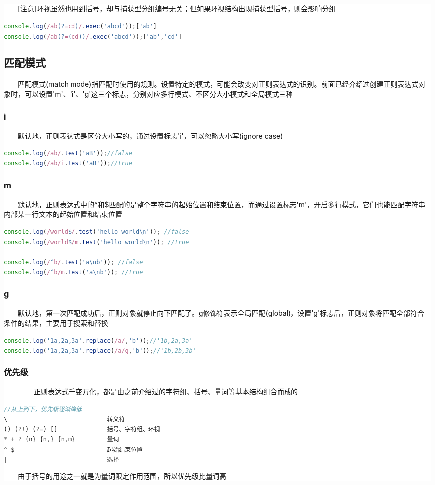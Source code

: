 　　[注意]环视虽然也用到括号，却与捕获型分组编号无关；但如果环视结构出现捕获型括号，则会影响分组

```javascript
console.log(/ab(?=cd)/.exec('abcd'));['ab']
console.log(/ab(?=(cd))/.exec('abcd'));['ab','cd']
```

## 匹配模式

　　匹配模式(match mode)指匹配时使用的规则。设置特定的模式，可能会改变对正则表达式的识别。前面已经介绍过创建正则表达式对象时，可以设置'm'、'i'、'g'这三个标志，分别对应多行模式、不区分大小模式和全局模式三种

### i

　　默认地，正则表达式是区分大小写的，通过设置标志'i'，可以忽略大小写(ignore case)

```javascript
console.log(/ab/.test('aB'));//false
console.log(/ab/i.test('aB'));//true
```

### m

　　默认地，正则表达式中的^和$匹配的是整个字符串的起始位置和结束位置，而通过设置标志'm'，开启多行模式，它们也能匹配字符串内部某一行文本的起始位置和结束位置

```javascript
console.log(/world$/.test('hello world\n')); //false
console.log(/world$/m.test('hello world\n')); //true

console.log(/^b/.test('a\nb')); //false
console.log(/^b/m.test('a\nb')); //true
```

### g

　　默认地，第一次匹配成功后，正则对象就停止向下匹配了。g修饰符表示全局匹配(global)，设置'g'标志后，正则对象将匹配全部符合条件的结果，主要用于搜索和替换

```javascript
console.log('1a,2a,3a'.replace(/a/,'b'));//'1b,2a,3a'
console.log('1a,2a,3a'.replace(/a/g,'b'));//'1b,2b,3b'
```

### 优先级
　　
　　正则表达式千变万化，都是由之前介绍过的字符组、括号、量词等基本结构组合而成的

```javascript
//从上到下，优先级逐渐降低
\                            转义符
() (?!) (?=) []              括号、字符组、环视
* + ? {n} {n,} {n,m}         量词
^ $                          起始结束位置
|                            选择
```

　　由于括号的用途之一就是为量词限定作用范围，所以优先级比量词高
